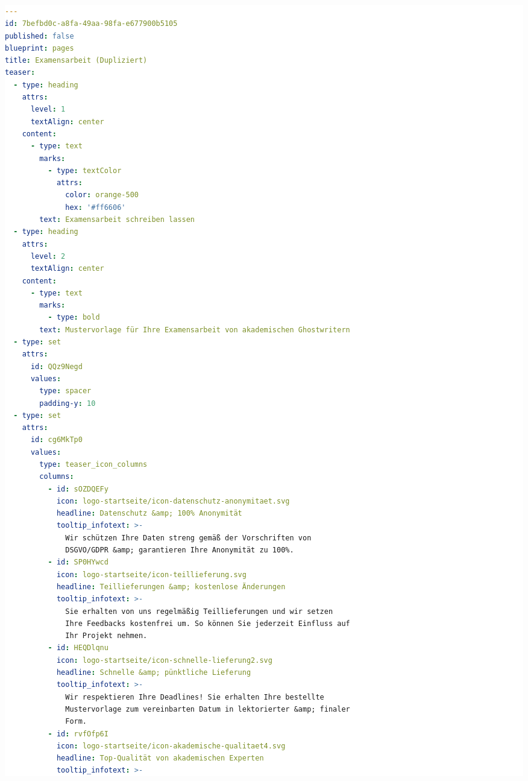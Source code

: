 ```yaml
---
id: 7befbd0c-a8fa-49aa-98fa-e677900b5105
published: false
blueprint: pages
title: Examensarbeit (Dupliziert)
teaser:
  - type: heading
    attrs:
      level: 1
      textAlign: center
    content:
      - type: text
        marks:
          - type: textColor
            attrs:
              color: orange-500
              hex: '#ff6606'
        text: Examensarbeit schreiben lassen
  - type: heading
    attrs:
      level: 2
      textAlign: center
    content:
      - type: text
        marks:
          - type: bold
        text: Mustervorlage für Ihre Examensarbeit von akademischen Ghostwritern
  - type: set
    attrs:
      id: QQz9Negd
      values:
        type: spacer
        padding-y: 10
  - type: set
    attrs:
      id: cg6MkTp0
      values:
        type: teaser_icon_columns
        columns:
          - id: sOZDQEFy
            icon: logo-startseite/icon-datenschutz-anonymitaet.svg
            headline: Datenschutz &amp; 100% Anonymität
            tooltip_infotext: >-
              Wir schützen Ihre Daten streng gemäß der Vorschriften von
              DSGVO/GDPR &amp; garantieren Ihre Anonymität zu 100%.
          - id: SP0HYwcd
            icon: logo-startseite/icon-teillieferung.svg
            headline: Teillieferungen &amp; kostenlose Änderungen
            tooltip_infotext: >-
              Sie erhalten von uns regelmäßig Teillieferungen und wir setzen
              Ihre Feedbacks kostenfrei um. So können Sie jederzeit Einfluss auf
              Ihr Projekt nehmen.
          - id: HEQDlqnu
            icon: logo-startseite/icon-schnelle-lieferung2.svg
            headline: Schnelle &amp; pünktliche Lieferung
            tooltip_infotext: >-
              Wir respektieren Ihre Deadlines! Sie erhalten Ihre bestellte
              Mustervorlage zum vereinbarten Datum in lektorierter &amp; finaler
              Form.
          - id: rvfOfp6I
            icon: logo-startseite/icon-akademische-qualitaet4.svg
            headline: Top-Qualität von akademischen Experten
            tooltip_infotext: >-
```
